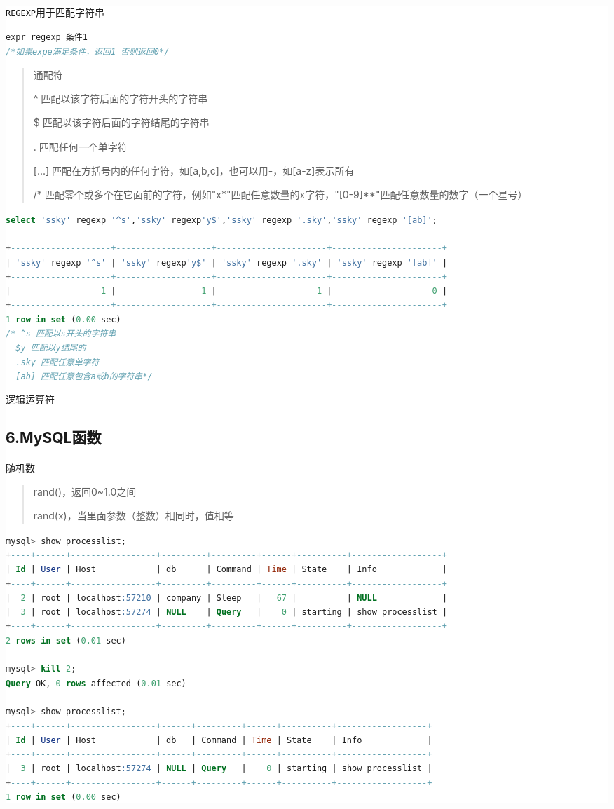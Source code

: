 `REGEXP`用于匹配字符串

```sql
expr regexp 条件1
/*如果expe满足条件，返回1 否则返回0*/
```

> 通配符
>
> ^	匹配以该字符后面的字符开头的字符串
>
> $  匹配以该字符后面的字符结尾的字符串
>
> .    匹配任何一个单字符
>
> [...]  匹配在方括号内的任何字符，如[a,b,c]，也可以用-，如[a-z]表示所有 
>
> /*  匹配零个或多个在它面前的字符，例如"x*"匹配任意数量的x字符，"[0-9]**"匹配任意数量的数字（一个星号）

```sql
select 'ssky' regexp '^s','ssky' regexp'y$','ssky' regexp '.sky','ssky' regexp '[ab]';

+--------------------+-------------------+----------------------+----------------------+
| 'ssky' regexp '^s' | 'ssky' regexp'y$' | 'ssky' regexp '.sky' | 'ssky' regexp '[ab]' |
+--------------------+-------------------+----------------------+----------------------+
|                  1 |                 1 |                    1 |                    0 |
+--------------------+-------------------+----------------------+----------------------+
1 row in set (0.00 sec)
/* ^s 匹配以s开头的字符串
  $y 匹配以y结尾的
  .sky 匹配任意单字符
  [ab] 匹配任意包含a或b的字符串*/
```

逻辑运算符

## 6.MySQL函数

随机数

> rand()，返回0~1.0之间
>
> rand(x)，当里面参数（整数）相同时，值相等

```sql
mysql> show processlist;
+----+------+-----------------+---------+---------+------+----------+------------------+
| Id | User | Host            | db      | Command | Time | State    | Info             |
+----+------+-----------------+---------+---------+------+----------+------------------+
|  2 | root | localhost:57210 | company | Sleep   |   67 |          | NULL             |
|  3 | root | localhost:57274 | NULL    | Query   |    0 | starting | show processlist |
+----+------+-----------------+---------+---------+------+----------+------------------+
2 rows in set (0.01 sec)

mysql> kill 2;
Query OK, 0 rows affected (0.01 sec)

mysql> show processlist;
+----+------+-----------------+------+---------+------+----------+------------------+
| Id | User | Host            | db   | Command | Time | State    | Info             |
+----+------+-----------------+------+---------+------+----------+------------------+
|  3 | root | localhost:57274 | NULL | Query   |    0 | starting | show processlist |
+----+------+-----------------+------+---------+------+----------+------------------+
1 row in set (0.00 sec)
```
